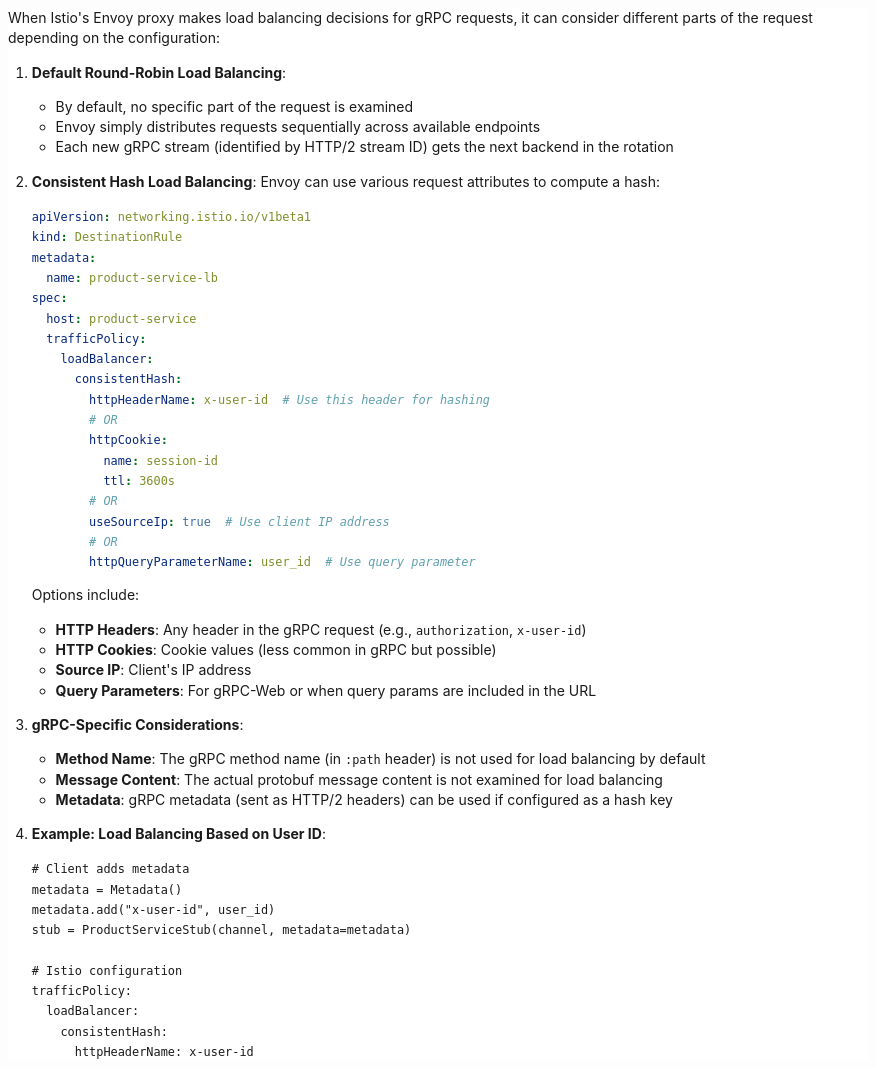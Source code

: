 When Istio's Envoy proxy makes load balancing decisions for gRPC requests, it can consider different parts of the request depending on the configuration:

1. **Default Round-Robin Load Balancing**:
   - By default, no specific part of the request is examined
   - Envoy simply distributes requests sequentially across available endpoints
   - Each new gRPC stream (identified by HTTP/2 stream ID) gets the next backend in the rotation

2. **Consistent Hash Load Balancing**:
   Envoy can use various request attributes to compute a hash:
   
   ```yaml
   apiVersion: networking.istio.io/v1beta1
   kind: DestinationRule
   metadata:
     name: product-service-lb
   spec:
     host: product-service
     trafficPolicy:
       loadBalancer:
         consistentHash:
           httpHeaderName: x-user-id  # Use this header for hashing
           # OR
           httpCookie:
             name: session-id
             ttl: 3600s
           # OR
           useSourceIp: true  # Use client IP address
           # OR
           httpQueryParameterName: user_id  # Use query parameter
   ```
   
   Options include:
   - **HTTP Headers**: Any header in the gRPC request (e.g., `authorization`, `x-user-id`)
   - **HTTP Cookies**: Cookie values (less common in gRPC but possible)
   - **Source IP**: Client's IP address
   - **Query Parameters**: For gRPC-Web or when query params are included in the URL

3. **gRPC-Specific Considerations**:
   - **Method Name**: The gRPC method name (in `:path` header) is not used for load balancing by default
   - **Message Content**: The actual protobuf message content is not examined for load balancing
   - **Metadata**: gRPC metadata (sent as HTTP/2 headers) can be used if configured as a hash key

4. **Example: Load Balancing Based on User ID**:
   
   ```
   # Client adds metadata
   metadata = Metadata()
   metadata.add("x-user-id", user_id)
   stub = ProductServiceStub(channel, metadata=metadata)
   
   # Istio configuration
   trafficPolicy:
     loadBalancer:
       consistentHash:
         httpHeaderName: x-user-id
   ```
   